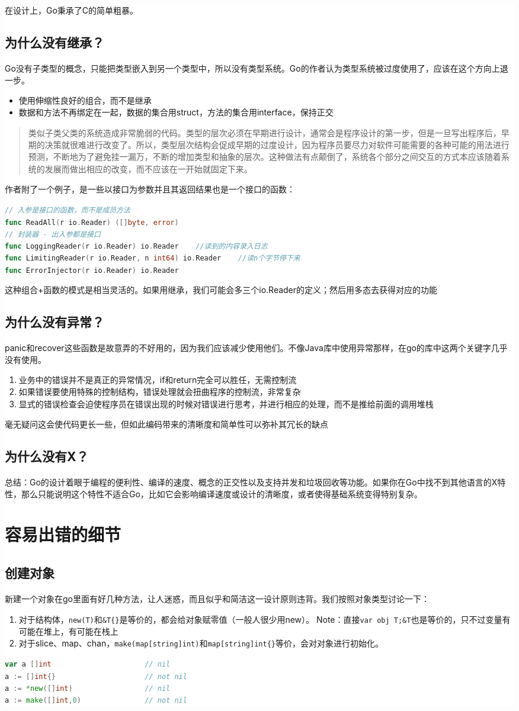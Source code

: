 在设计上，Go秉承了C的简单粗暴。

## 为什么没有继承？
Go没有子类型的概念，只能把类型嵌入到另一个类型中，所以没有类型系统。Go的作者认为类型系统被过度使用了，应该在这个方向上退一步。

- 使用伸缩性良好的组合，而不是继承
- 数据和方法不再绑定在一起，数据的集合用struct，方法的集合用interface，保持正交

>  类似子类父类的系统造成非常脆弱的代码。类型的层次必须在早期进行设计，通常会是程序设计的第一步，但是一旦写出程序后，早期的决策就很难进行改变了。所以，类型层次结构会促成早期的过度设计，因为程序员要尽力对软件可能需要的各种可能的用法进行预测，不断地为了避免挂一漏万，不断的增加类型和抽象的层次。这种做法有点颠倒了，系统各个部分之间交互的方式本应该随着系统的发展而做出相应的改变，而不应该在一开始就固定下来。

作者附了一个例子，是一些以接口为参数并且其返回结果也是一个接口的函数：

```go
// 入参是接口的函数，而不是成员方法
func ReadAll(r io.Reader) ([]byte, error)
// 封装器 - 出入参都是接口
func LoggingReader(r io.Reader) io.Reader    //读到的内容录入日志
func LimitingReader(r io.Reader, n int64) io.Reader    //读n个字节停下来
func ErrorInjector(r io.Reader) io.Reader
```

这种组合+函数的模式是相当灵活的。如果用继承，我们可能会多三个io.Reader的定义；然后用多态去获得对应的功能

## 为什么没有异常？
panic和recover这些函数是故意弄的不好用的，因为我们应该减少使用他们。不像Java库中使用异常那样，在go的库中这两个关键字几乎没有使用。
1. 业务中的错误并不是真正的异常情况，if和return完全可以胜任，无需控制流
2. 如果错误要使用特殊的控制结构，错误处理就会扭曲程序的控制流，非常复杂
3. 显式的错误检查会迫使程序员在错误出现的时候对错误进行思考，并进行相应的处理，而不是推给前面的调用堆栈

毫无疑问这会使代码更长一些，但如此编码带来的清晰度和简单性可以弥补其冗长的缺点

## 为什么没有X？

总结：Go的设计着眼于编程的便利性、编译的速度、概念的正交性以及支持并发和垃圾回收等功能。如果你在Go中找不到其他语言的X特性，那么只能说明这个特性不适合Go，比如它会影响编译速度或设计的清晰度，或者使得基础系统变得特别复杂。

# 容易出错的细节
## 创建对象
新建一个对象在go里面有好几种方法，让人迷惑，而且似乎和简洁这一设计原则违背。我们按照对象类型讨论一下：
1. 对于结构体，`new(T)`和`&T{}`是等价的，都会给对象赋零值（一般人很少用new）。
Note：直接`var obj T;&T`也是等价的，只不过变量有可能在堆上，有可能在栈上
2. 对于slice、map、chan，`make(map[string]int)`和`map[string]int{}`等价，会对对象进行初始化。

```go
var a []int                      // nil
a := []int{}                     // not nil
a := *new([]int)                 // nil
a := make([]int,0)               // not nil
```
